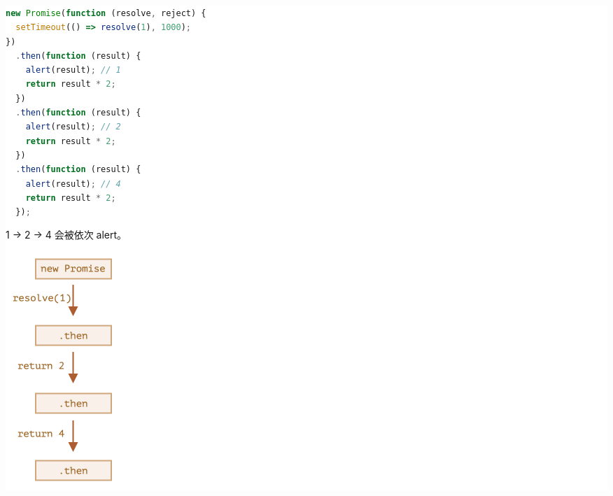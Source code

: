 ```js
new Promise(function (resolve, reject) {
  setTimeout(() => resolve(1), 1000);
})
  .then(function (result) {
    alert(result); // 1
    return result * 2;
  })
  .then(function (result) {
    alert(result); // 2
    return result * 2;
  })
  .then(function (result) {
    alert(result); // 4
    return result * 2;
  });
```

1 -> 2 -> 4 会被依次 alert。

<img src="./assets/promise-chain.png" style="zoom: 50%" />
